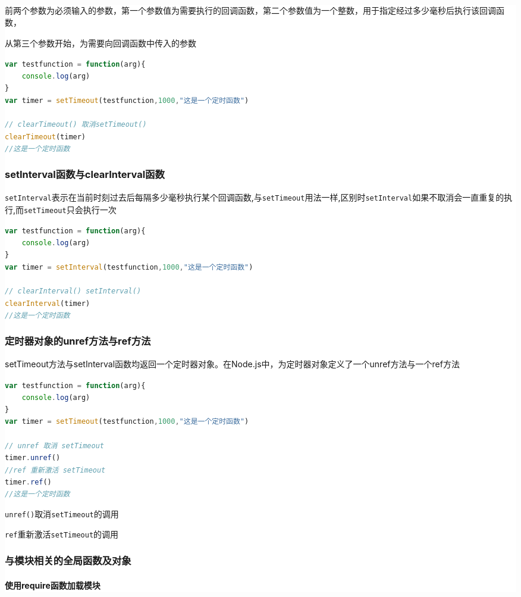 前两个参数为必须输入的参数，第一个参数值为需要执行的回调函数，第二个参数值为一个整数，用于指定经过多少毫秒后执行该回调函数，

从第三个参数开始，为需要向回调函数中传入的参数

```js
var testfunction = function(arg){
	console.log(arg)
}
var timer = setTimeout(testfunction,1000,"这是一个定时函数")

// clearTimeout() 取消setTimeout()
clearTimeout(timer)
//这是一个定时函数
```

### setInterval函数与clearInterval函数

`setInterval`表示在当前时刻过去后每隔多少毫秒执行某个回调函数,与`setTimeout`用法一样,区别时`setInterval`如果不取消会一直重复的执行,而`setTimeout`只会执行一次

```js
var testfunction = function(arg){
	console.log(arg)
}
var timer = setInterval(testfunction,1000,"这是一个定时函数")

// clearInterval() setInterval()
clearInterval(timer)
//这是一个定时函数
```

### 定时器对象的unref方法与ref方法

setTimeout方法与setInterval函数均返回一个定时器对象。在Node.js中，为定时器对象定义了一个unref方法与一个ref方法

```js
var testfunction = function(arg){
	console.log(arg)
}
var timer = setTimeout(testfunction,1000,"这是一个定时函数")

// unref 取消 setTimeout
timer.unref()
//ref 重新激活 setTimeout
timer.ref()
//这是一个定时函数
```

`unref()`取消`setTimeout`的调用

`ref`重新激活`setTimeout`的调用

### 与模块相关的全局函数及对象

#### 使用require函数加载模块
